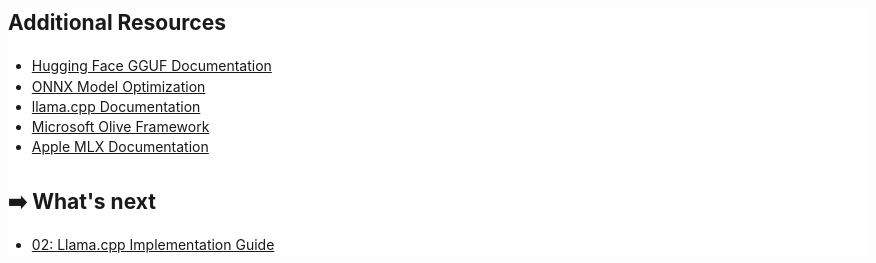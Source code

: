 ## Additional Resources

- [Hugging Face GGUF Documentation](https://huggingface.co/docs/hub/en/gguf)
- [ONNX Model Optimization](https://onnxruntime.ai/docs/performance/model-optimizations/)
- [llama.cpp Documentation](https://github.com/ggml-org/llama.cpp)
- [Microsoft Olive Framework](https://github.com/microsoft/Olive)
- [Apple MLX Documentation](https://github.com/ml-explore/mlx)

## ➡️ What's next

- [02: Llama.cpp Implementation Guide](./02.Llamacpp.md)